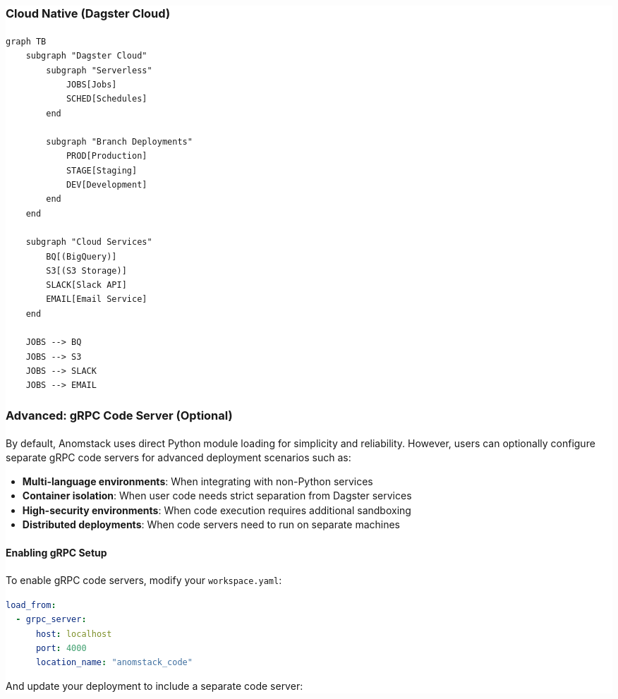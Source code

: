 ### Cloud Native (Dagster Cloud)

```mermaid
graph TB
    subgraph "Dagster Cloud"
        subgraph "Serverless"
            JOBS[Jobs]
            SCHED[Schedules]
        end

        subgraph "Branch Deployments"
            PROD[Production]
            STAGE[Staging]
            DEV[Development]
        end
    end

    subgraph "Cloud Services"
        BQ[(BigQuery)]
        S3[(S3 Storage)]
        SLACK[Slack API]
        EMAIL[Email Service]
    end

    JOBS --> BQ
    JOBS --> S3
    JOBS --> SLACK
    JOBS --> EMAIL
```

### Advanced: gRPC Code Server (Optional)

By default, Anomstack uses direct Python module loading for simplicity and reliability. However, users can optionally configure separate gRPC code servers for advanced deployment scenarios such as:

- **Multi-language environments**: When integrating with non-Python services
- **Container isolation**: When user code needs strict separation from Dagster services  
- **High-security environments**: When code execution requires additional sandboxing
- **Distributed deployments**: When code servers need to run on separate machines

#### Enabling gRPC Setup

To enable gRPC code servers, modify your `workspace.yaml`:

```yaml
load_from:
  - grpc_server:
      host: localhost
      port: 4000
      location_name: "anomstack_code"
```

And update your deployment to include a separate code server:
